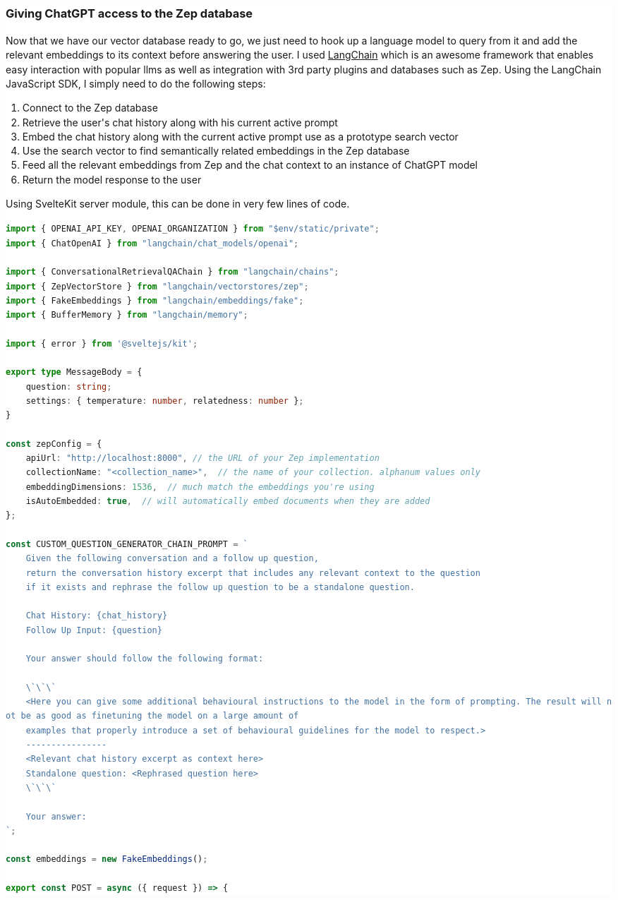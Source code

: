 ### Giving ChatGPT access to the Zep database
Now that we have our vector database ready to go, we just need to hook up a language model to query from it and add the relevant embeddings to its context before answering the user. I used [LangChain](https://github.com/hwchase17/langchainjs) which is an awesome framework that enables easy interaction with popular llms as well as integration with 3rd party plugins and databases such as Zep. Using the LangChain JavaScript SDK, I simply need to do the following steps:

1. Connect to the Zep database
2. Retrieve the user's chat history along with his current active prompt
3. Embed the chat history along with the current active prompt use as a prototype search vector
4. Use the search vector to find semantically related embeddings in the Zep database
5. Feed all the relevant embeddings from Zep and the chat context to an instance of ChatGPT model
6. Return the model response to the user

Using SvelteKit server module, this can be done in very few lines of code.

```typescript
import { OPENAI_API_KEY, OPENAI_ORGANIZATION } from "$env/static/private";
import { ChatOpenAI } from "langchain/chat_models/openai";

import { ConversationalRetrievalQAChain } from "langchain/chains";
import { ZepVectorStore } from "langchain/vectorstores/zep";
import { FakeEmbeddings } from "langchain/embeddings/fake";
import { BufferMemory } from "langchain/memory";

import { error } from '@sveltejs/kit';

export type MessageBody = { 
    question: string;
    settings: { temperature: number, relatedness: number };
}

const zepConfig = {
    apiUrl: "http://localhost:8000", // the URL of your Zep implementation
    collectionName: "<collection_name>",  // the name of your collection. alphanum values only
    embeddingDimensions: 1536,  // much match the embeddings you're using
    isAutoEmbedded: true,  // will automatically embed documents when they are added
};

const CUSTOM_QUESTION_GENERATOR_CHAIN_PROMPT = `
    Given the following conversation and a follow up question,
    return the conversation history excerpt that includes any relevant context to the question
    if it exists and rephrase the follow up question to be a standalone question.
    
    Chat History: {chat_history}
    Follow Up Input: {question}
    
    Your answer should follow the following format:

    \`\`\`
    <Here you can give some additional behavioural instructions to the model in the form of prompting. The result will not be as good as finetuning the model on a large amount of
    examples that properly introduce a set of behavioural guidelines for the model to respect.>
    ----------------
    <Relevant chat history excerpt as context here>
    Standalone question: <Rephrased question here>
    \`\`\`

    Your answer:
`;

const embeddings = new FakeEmbeddings();

export const POST = async ({ request }) => {
```